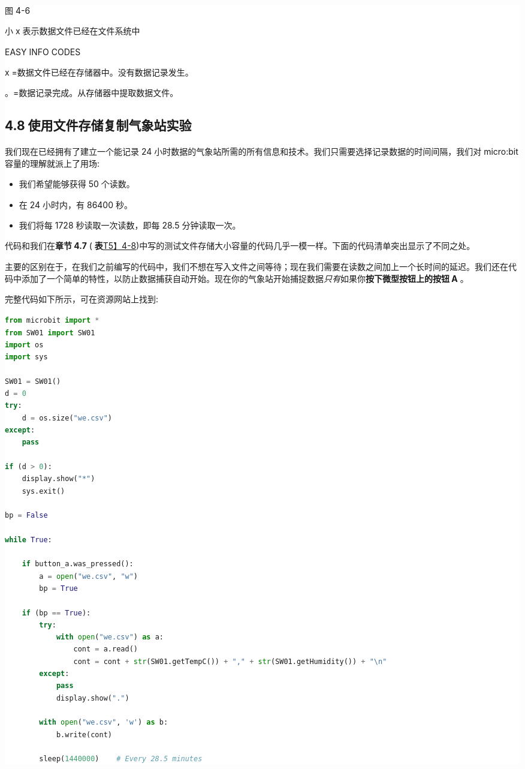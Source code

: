 图 4-6

小 x 表示数据文件已经在文件系统中

EASY INFO CODES

x =数据文件已经在存储器中。没有数据记录发生。

。=数据记录完成。从存储器中提取数据文件。

## 4.8 使用文件存储复制气象站实验

我们现在已经拥有了建立一个能记录 24 小时数据的气象站所需的所有信息和技术。我们只需要选择记录数据的时间间隔，我们对 micro:bit 容量的理解就派上了用场:

*   我们希望能够获得 50 个读数。

*   在 24 小时内，有 86400 秒。

*   我们将每 1728 秒读取一次读数，即每 28.5 分钟读取一次。

代码和我们在**章节 4.7** ( **表**[T5】4-8](#Tab8))中写的测试文件存储大小容量的代码几乎一模一样。下面的代码清单突出显示了不同之处。

主要的区别在于，在我们之前编写的代码中，我们不想在写入文件之间等待；现在我们需要在读数之间加上一个长时间的延迟。我们还在代码中添加了一个简单的特性，以防止数据捕获自动开始。现在你的气象站开始捕捉数据*只有*如果你**按下微型按钮上的按钮 A** 。

完整代码如下所示，可在资源网站上找到:

```py
from microbit import *
from SW01 import SW01
import os
import sys

SW01 = SW01()
d = 0
try:
    d = os.size("we.csv")
except:
    pass

if (d > 0):
    display.show("*")
    sys.exit()

bp = False

while True:

    if button_a.was_pressed():
        a = open("we.csv", "w")
        bp = True

    if (bp == True):
        try:
            with open("we.csv") as a:
                cont = a.read()
                cont = cont + str(SW01.getTempC()) + "," + str(SW01.getHumidity()) + "\n"
        except:
            pass
            display.show(".")

        with open("we.csv", 'w') as b:
            b.write(cont)

        sleep(1440000)    # Every 28.5 minutes

```
